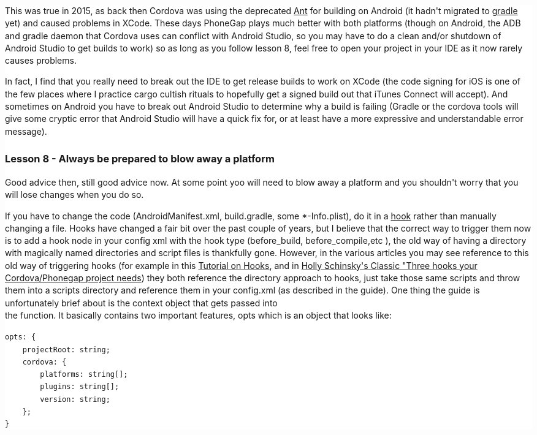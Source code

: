 This was true in 2015, as back then Cordova was using the deprecated [Ant](https://ant.apache.org/) for building on Android 
(it hadn't migrated to [gradle](https://gradle.org/) yet) and caused problems in XCode.  These days PhoneGap plays much better with both platforms 
(though on Android, the ADB and gradle daemon that Cordova uses can conflict with Android Studio, so you may have to do a 
clean and/or shutdown of Android Studio to get builds to work) so as long as you follow lesson 8, feel free to open your project
in your IDE as it now rarely causes problems.  

In fact, I find that you really need to break out the IDE to get release builds to work on XCode (the code signing for iOS is one of the 
few places where I practice cargo cultish rituals to hopefully get a signed build out that iTunes Connect will accept).  And sometimes
on Android you have to break out Android Studio to determine why a build is failing (Gradle or the cordova tools will give some
cryptic error that Android Studio will have a quick fix for, or at least have a more expressive and understandable error message).

### Lesson 8 - Always be prepared to blow away a platform

Good advice then, still good advice now.  At some point yoo will need to blow away a platform and you shouldn't worry that you will lose changes when you do so.

If you have to change the code (AndroidManifest.xml, build.gradle, some *-Info.plist), do 
it in a [hook](https://cordova.apache.org/docs/en/latest/guide/appdev/hooks/) rather than manually changing a file.   Hooks have
changed a fair bit over the past couple of years, but I believe that the correct way to trigger them now is to add a hook node
in your config xml with the hook type (before_build, before_compile,etc ), the old way of having a directory with magically named 
directories and script files is thankfully gone.  However, in the various articles you may see reference to this old way
of triggering hooks (for example in this [Tutorial on Hooks](https://www.thepolyglotdeveloper.com/2015/01/hooks-apache-cordova-mobile-applications/),
and in [Holly Schinsky's Classic "Three hooks your Cordova/Phonegap project needs](http://devgirl.org/2013/11/12/three-hooks-your-cordovaphonegap-project-needs/))
they both reference the directory approach to hooks, just take those same scripts and throw them into a scripts directory and reference them in
your config.xml (as described in the guide).  One thing the guide is unfortunately brief about is the context object that gets passed into    
the function.  It basically contains two important features, opts which is an object that looks like:

```
opts: {
    projectRoot: string;
    cordova: {
        platforms: string[];
        plugins: string[];
        version: string;
    };
}
```
